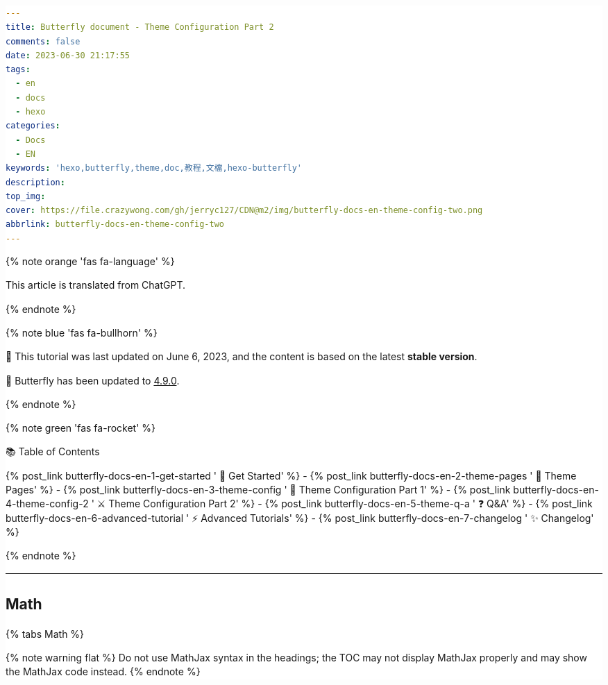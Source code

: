 ```yaml
---
title: Butterfly document - Theme Configuration Part 2
comments: false
date: 2023-06-30 21:17:55
tags:
  - en
  - docs
  - hexo
categories:
  - Docs
  - EN
keywords: 'hexo,butterfly,theme,doc,教程,文檔,hexo-butterfly'
description:
top_img:
cover: https://file.crazywong.com/gh/jerryc127/CDN@m2/img/butterfly-docs-en-theme-config-two.png
abbrlink: butterfly-docs-en-theme-config-two
---
```


{% note orange 'fas fa-language' %}

This article is translated from ChatGPT.

{% endnote %}

{% note blue 'fas fa-bullhorn' %}

 📖 This tutorial was last updated on June 6, 2023, and the content is based on the latest **stable version**.

 🦋 Butterfly has been updated to [4.9.0](https://github.com/jerryc127/hexo-theme-butterfly/releases/tag/4.9.0).

{% endnote %}

{% note green 'fas fa-rocket' %}

 📚  Table of Contents

{% post_link butterfly-docs-en-1-get-started ' 🚀 Get Started' %} - {% post_link butterfly-docs-en-2-theme-pages ' 📑 Theme Pages' %} - {% post_link butterfly-docs-en-3-theme-config ' 📌 Theme Configuration Part 1' %} - {% post_link butterfly-docs-en-4-theme-config-2 ' ⚔️ Theme Configuration Part 2' %} - {% post_link butterfly-docs-en-5-theme-q-a ' ❓ Q&A' %} - {% post_link butterfly-docs-en-6-advanced-tutorial ' ⚡️ Advanced Tutorials' %} - {% post_link butterfly-docs-en-7-changelog ' ✨ Changelog' %}

{% endnote %}

***

## Math

{% tabs Math %}


{% note warning flat %}
Do not use MathJax syntax in the headings; the TOC may not display MathJax properly and may show the MathJax code instead.
{% endnote %}
